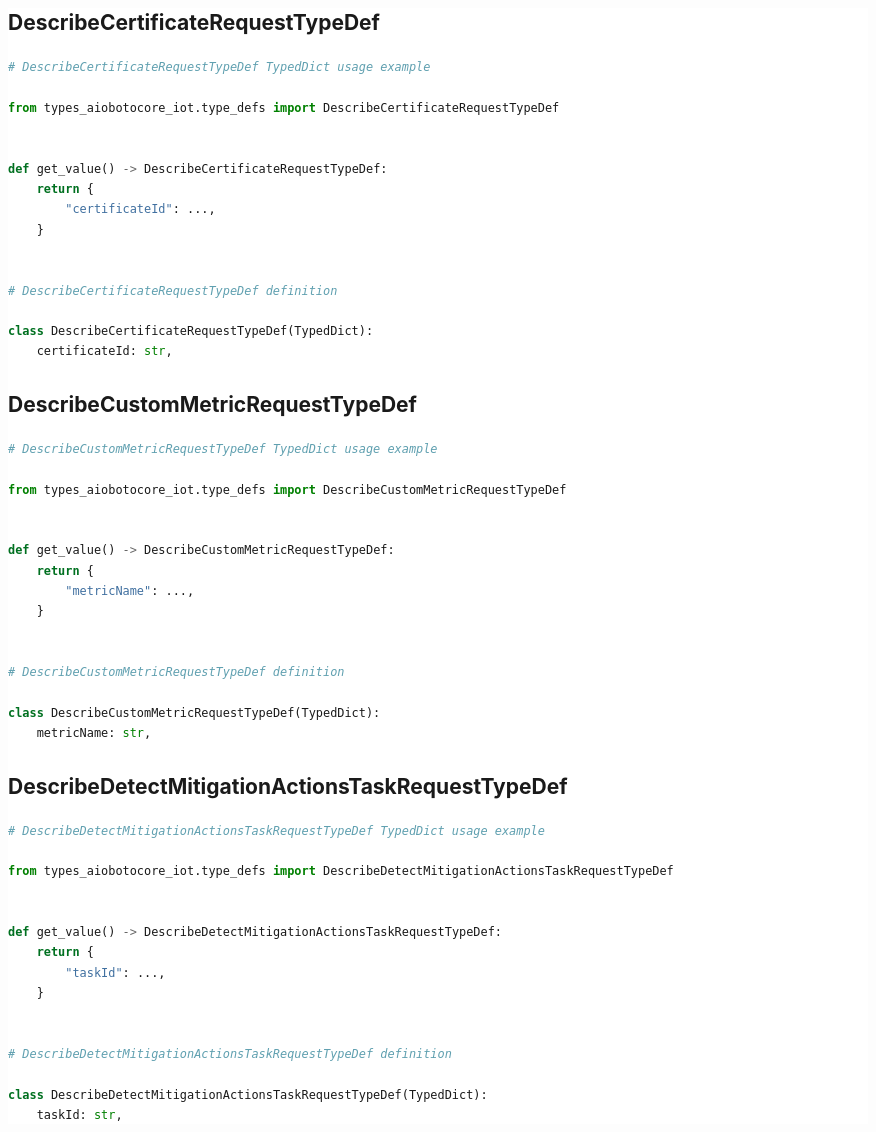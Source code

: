 
## DescribeCertificateRequestTypeDef

```python
# DescribeCertificateRequestTypeDef TypedDict usage example

from types_aiobotocore_iot.type_defs import DescribeCertificateRequestTypeDef


def get_value() -> DescribeCertificateRequestTypeDef:
    return {
        "certificateId": ...,
    }


# DescribeCertificateRequestTypeDef definition

class DescribeCertificateRequestTypeDef(TypedDict):
    certificateId: str,
```


## DescribeCustomMetricRequestTypeDef

```python
# DescribeCustomMetricRequestTypeDef TypedDict usage example

from types_aiobotocore_iot.type_defs import DescribeCustomMetricRequestTypeDef


def get_value() -> DescribeCustomMetricRequestTypeDef:
    return {
        "metricName": ...,
    }


# DescribeCustomMetricRequestTypeDef definition

class DescribeCustomMetricRequestTypeDef(TypedDict):
    metricName: str,
```


## DescribeDetectMitigationActionsTaskRequestTypeDef

```python
# DescribeDetectMitigationActionsTaskRequestTypeDef TypedDict usage example

from types_aiobotocore_iot.type_defs import DescribeDetectMitigationActionsTaskRequestTypeDef


def get_value() -> DescribeDetectMitigationActionsTaskRequestTypeDef:
    return {
        "taskId": ...,
    }


# DescribeDetectMitigationActionsTaskRequestTypeDef definition

class DescribeDetectMitigationActionsTaskRequestTypeDef(TypedDict):
    taskId: str,
```
